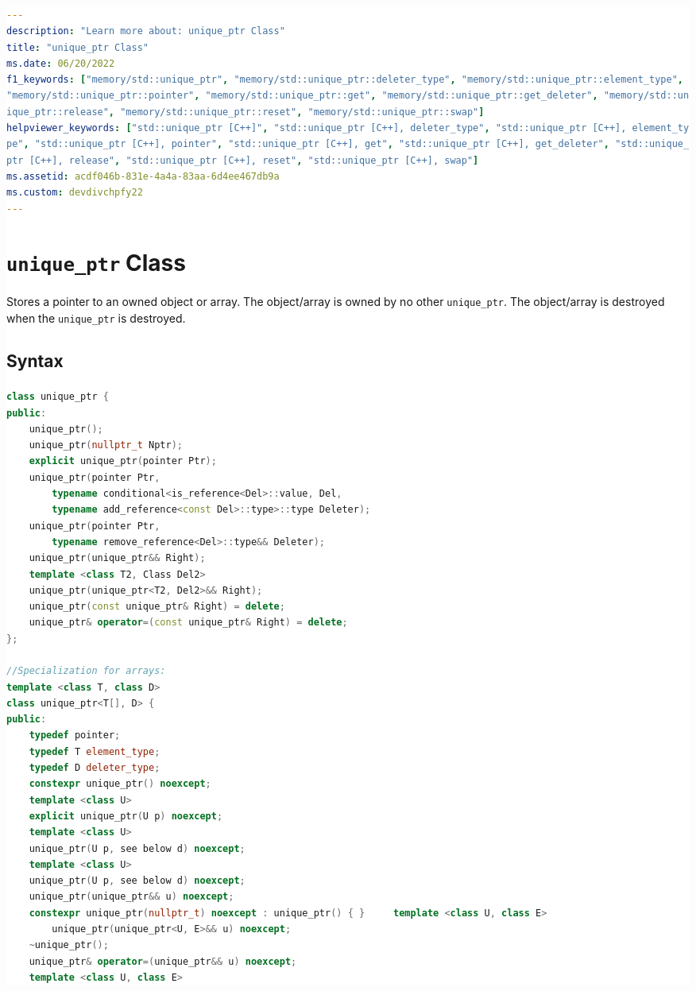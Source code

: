 ```yaml
---
description: "Learn more about: unique_ptr Class"
title: "unique_ptr Class"
ms.date: 06/20/2022
f1_keywords: ["memory/std::unique_ptr", "memory/std::unique_ptr::deleter_type", "memory/std::unique_ptr::element_type", "memory/std::unique_ptr::pointer", "memory/std::unique_ptr::get", "memory/std::unique_ptr::get_deleter", "memory/std::unique_ptr::release", "memory/std::unique_ptr::reset", "memory/std::unique_ptr::swap"]
helpviewer_keywords: ["std::unique_ptr [C++]", "std::unique_ptr [C++], deleter_type", "std::unique_ptr [C++], element_type", "std::unique_ptr [C++], pointer", "std::unique_ptr [C++], get", "std::unique_ptr [C++], get_deleter", "std::unique_ptr [C++], release", "std::unique_ptr [C++], reset", "std::unique_ptr [C++], swap"]
ms.assetid: acdf046b-831e-4a4a-83aa-6d4ee467db9a
ms.custom: devdivchpfy22
---
```


# `unique_ptr` Class

Stores a pointer to an owned object or array. The object/array is owned by no other `unique_ptr`. The object/array is destroyed when the `unique_ptr` is destroyed.

## Syntax

```cpp
class unique_ptr {
public:
    unique_ptr();
    unique_ptr(nullptr_t Nptr);
    explicit unique_ptr(pointer Ptr);
    unique_ptr(pointer Ptr,
        typename conditional<is_reference<Del>::value, Del,
        typename add_reference<const Del>::type>::type Deleter);
    unique_ptr(pointer Ptr,
        typename remove_reference<Del>::type&& Deleter);
    unique_ptr(unique_ptr&& Right);
    template <class T2, Class Del2>
    unique_ptr(unique_ptr<T2, Del2>&& Right);
    unique_ptr(const unique_ptr& Right) = delete;
    unique_ptr& operator=(const unique_ptr& Right) = delete;
};

//Specialization for arrays:
template <class T, class D>
class unique_ptr<T[], D> {
public:
    typedef pointer;
    typedef T element_type;
    typedef D deleter_type;
    constexpr unique_ptr() noexcept;
    template <class U>
    explicit unique_ptr(U p) noexcept;
    template <class U>
    unique_ptr(U p, see below d) noexcept;
    template <class U>
    unique_ptr(U p, see below d) noexcept;
    unique_ptr(unique_ptr&& u) noexcept;
    constexpr unique_ptr(nullptr_t) noexcept : unique_ptr() { }     template <class U, class E>
        unique_ptr(unique_ptr<U, E>&& u) noexcept;
    ~unique_ptr();
    unique_ptr& operator=(unique_ptr&& u) noexcept;
    template <class U, class E>
```